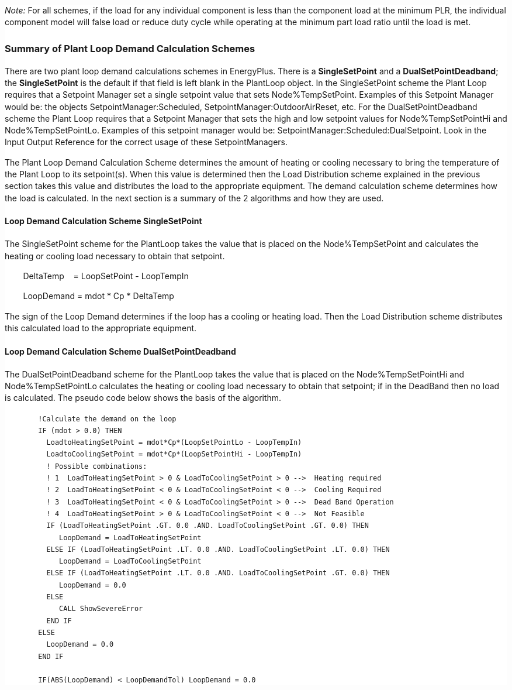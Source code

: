

*Note:* For all schemes, if the load for any individual component is less than the component load at the minimum PLR, the individual component model will false load or reduce duty cycle while operating at the minimum part load ratio until the load is met.

### Summary of Plant Loop Demand Calculation Schemes

There are two plant loop demand calculations schemes in EnergyPlus. There is a **SingleSetPoint** and a **DualSetPointDeadband**; the **SingleSetPoint** is the default if that field is left blank in the PlantLoop object. In the SingleSetPoint scheme the Plant Loop requires that a Setpoint Manager set a single setpoint value that sets Node%TempSetPoint. Examples of this Setpoint Manager would be: the objects SetpointManager:Scheduled, SetpointManager:OutdoorAirReset, etc. For the DualSetPointDeadband scheme the Plant Loop requires that a Setpoint Manager that sets the high and low setpoint values for Node%TempSetPointHi and Node%TempSetPointLo. Examples of this setpoint manager would be: SetpointManager:Scheduled:DualSetpoint. Look in the Input Output Reference for the correct usage of these SetpointManagers.

The Plant Loop Demand Calculation Scheme determines the amount of heating or cooling necessary to bring the temperature of the Plant Loop to its setpoint(s). When this value is determined then the Load Distribution scheme explained in the previous section takes this value and distributes the load to the appropriate equipment. The demand calculation scheme determines how the load is calculated. In the next section is a summary of the 2 algorithms and how they are used.

#### Loop Demand Calculation Scheme SingleSetPoint

The SingleSetPoint scheme for the PlantLoop takes the value that is placed on the Node%TempSetPoint and calculates the heating or cooling load necessary to obtain that setpoint.

        DeltaTemp    = LoopSetPoint - LoopTempIn

        LoopDemand = mdot \* Cp \* DeltaTemp

The sign of the Loop Demand determines if the loop has a cooling or heating load. Then the Load Distribution scheme distributes this calculated load to the appropriate equipment.

#### Loop Demand Calculation Scheme DualSetPointDeadband

The DualSetPointDeadband scheme for the PlantLoop takes the value that is placed on the Node%TempSetPointHi and Node%TempSetPointLo calculates the heating or cooling load necessary to obtain that setpoint; if in the DeadBand then no load is calculated. The pseudo code below shows the basis of the algorithm.

```
        !Calculate the demand on the loop
        IF (mdot > 0.0) THEN
          LoadtoHeatingSetPoint = mdot*Cp*(LoopSetPointLo - LoopTempIn)
          LoadtoCoolingSetPoint = mdot*Cp*(LoopSetPointHi - LoopTempIn)
          ! Possible combinations:
          ! 1  LoadToHeatingSetPoint > 0 & LoadToCoolingSetPoint > 0 -->  Heating required
          ! 2  LoadToHeatingSetPoint < 0 & LoadToCoolingSetPoint < 0 -->  Cooling Required
          ! 3  LoadToHeatingSetPoint < 0 & LoadToCoolingSetPoint > 0 -->  Dead Band Operation
          ! 4  LoadToHeatingSetPoint > 0 & LoadToCoolingSetPoint < 0 -->  Not Feasible
          IF (LoadToHeatingSetPoint .GT. 0.0 .AND. LoadToCoolingSetPoint .GT. 0.0) THEN
             LoopDemand = LoadToHeatingSetPoint
          ELSE IF (LoadToHeatingSetPoint .LT. 0.0 .AND. LoadToCoolingSetPoint .LT. 0.0) THEN
             LoopDemand = LoadToCoolingSetPoint
          ELSE IF (LoadToHeatingSetPoint .LT. 0.0 .AND. LoadToCoolingSetPoint .GT. 0.0) THEN
             LoopDemand = 0.0
          ELSE
             CALL ShowSevereError
          END IF
        ELSE
          LoopDemand = 0.0
        END IF

        IF(ABS(LoopDemand) < LoopDemandTol) LoopDemand = 0.0
```
